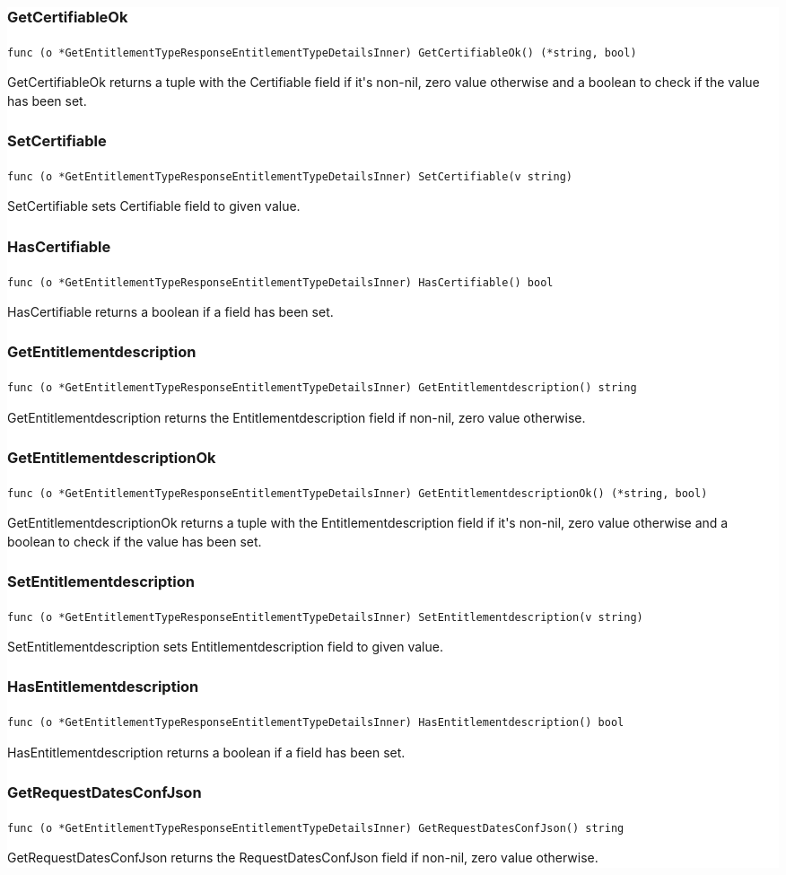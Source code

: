 ### GetCertifiableOk

`func (o *GetEntitlementTypeResponseEntitlementTypeDetailsInner) GetCertifiableOk() (*string, bool)`

GetCertifiableOk returns a tuple with the Certifiable field if it's non-nil, zero value otherwise
and a boolean to check if the value has been set.

### SetCertifiable

`func (o *GetEntitlementTypeResponseEntitlementTypeDetailsInner) SetCertifiable(v string)`

SetCertifiable sets Certifiable field to given value.

### HasCertifiable

`func (o *GetEntitlementTypeResponseEntitlementTypeDetailsInner) HasCertifiable() bool`

HasCertifiable returns a boolean if a field has been set.

### GetEntitlementdescription

`func (o *GetEntitlementTypeResponseEntitlementTypeDetailsInner) GetEntitlementdescription() string`

GetEntitlementdescription returns the Entitlementdescription field if non-nil, zero value otherwise.

### GetEntitlementdescriptionOk

`func (o *GetEntitlementTypeResponseEntitlementTypeDetailsInner) GetEntitlementdescriptionOk() (*string, bool)`

GetEntitlementdescriptionOk returns a tuple with the Entitlementdescription field if it's non-nil, zero value otherwise
and a boolean to check if the value has been set.

### SetEntitlementdescription

`func (o *GetEntitlementTypeResponseEntitlementTypeDetailsInner) SetEntitlementdescription(v string)`

SetEntitlementdescription sets Entitlementdescription field to given value.

### HasEntitlementdescription

`func (o *GetEntitlementTypeResponseEntitlementTypeDetailsInner) HasEntitlementdescription() bool`

HasEntitlementdescription returns a boolean if a field has been set.

### GetRequestDatesConfJson

`func (o *GetEntitlementTypeResponseEntitlementTypeDetailsInner) GetRequestDatesConfJson() string`

GetRequestDatesConfJson returns the RequestDatesConfJson field if non-nil, zero value otherwise.
